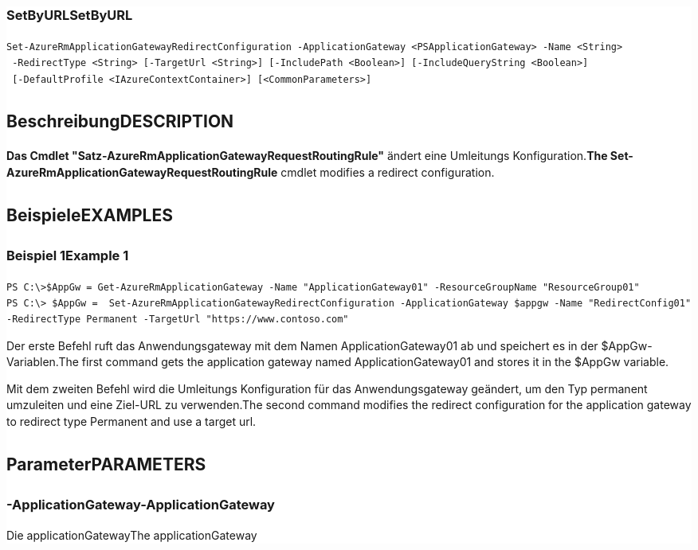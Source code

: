### <span data-ttu-id="e1e0f-107">SetByURL</span><span class="sxs-lookup"><span data-stu-id="e1e0f-107">SetByURL</span></span>
```
Set-AzureRmApplicationGatewayRedirectConfiguration -ApplicationGateway <PSApplicationGateway> -Name <String>
 -RedirectType <String> [-TargetUrl <String>] [-IncludePath <Boolean>] [-IncludeQueryString <Boolean>]
 [-DefaultProfile <IAzureContextContainer>] [<CommonParameters>]
```

## <span data-ttu-id="e1e0f-108">Beschreibung</span><span class="sxs-lookup"><span data-stu-id="e1e0f-108">DESCRIPTION</span></span>
<span data-ttu-id="e1e0f-109">**Das Cmdlet "Satz-AzureRmApplicationGatewayRequestRoutingRule"** ändert eine Umleitungs Konfiguration.</span><span class="sxs-lookup"><span data-stu-id="e1e0f-109">**The Set-AzureRmApplicationGatewayRequestRoutingRule** cmdlet modifies a redirect configuration.</span></span>

## <span data-ttu-id="e1e0f-110">Beispiele</span><span class="sxs-lookup"><span data-stu-id="e1e0f-110">EXAMPLES</span></span>

### <span data-ttu-id="e1e0f-111">Beispiel 1</span><span class="sxs-lookup"><span data-stu-id="e1e0f-111">Example 1</span></span>
```
PS C:\>$AppGw = Get-AzureRmApplicationGateway -Name "ApplicationGateway01" -ResourceGroupName "ResourceGroup01"
PS C:\> $AppGw =  Set-AzureRmApplicationGatewayRedirectConfiguration -ApplicationGateway $appgw -Name "RedirectConfig01" -RedirectType Permanent -TargetUrl "https://www.contoso.com"
```

<span data-ttu-id="e1e0f-112">Der erste Befehl ruft das Anwendungsgateway mit dem Namen ApplicationGateway01 ab und speichert es in der $AppGw-Variablen.</span><span class="sxs-lookup"><span data-stu-id="e1e0f-112">The first command gets the application gateway named ApplicationGateway01 and stores it in the $AppGw variable.</span></span>

<span data-ttu-id="e1e0f-113">Mit dem zweiten Befehl wird die Umleitungs Konfiguration für das Anwendungsgateway geändert, um den Typ permanent umzuleiten und eine Ziel-URL zu verwenden.</span><span class="sxs-lookup"><span data-stu-id="e1e0f-113">The second command modifies the redirect configuration for the application gateway to redirect type Permanent and use a target url.</span></span>

## <span data-ttu-id="e1e0f-114">Parameter</span><span class="sxs-lookup"><span data-stu-id="e1e0f-114">PARAMETERS</span></span>

### <span data-ttu-id="e1e0f-115">-ApplicationGateway</span><span class="sxs-lookup"><span data-stu-id="e1e0f-115">-ApplicationGateway</span></span>
<span data-ttu-id="e1e0f-116">Die applicationGateway</span><span class="sxs-lookup"><span data-stu-id="e1e0f-116">The applicationGateway</span></span>
